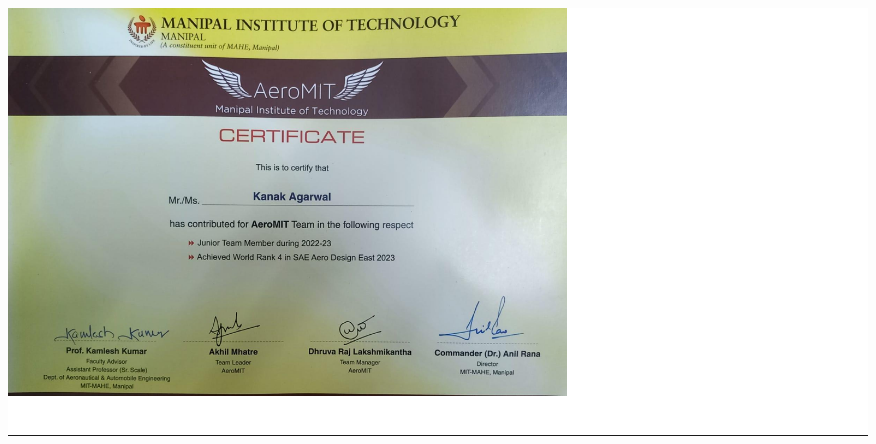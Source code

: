 <img src="/assets/images/amcert.jpeg" style="width: 65%; height: auto;">
<br>
<br>
<hr>
<style>

  .grid-container {
    display: grid;
    grid-template-columns: repeat(3, 1fr); /* Three columns in the grid */
    gap: 10px; /* Adjust the gap between grid items */
  }

  .item {
    padding: 0; /* Remove padding inside grid items */
    box-sizing: border-box; /* Ensure padding is included in the width calculation */
  }

  .item img {
    width: 100%; /* Ensure images and videos fill their containers */
    height: auto; /* Maintain aspect ratio */
    display: block; /* Ensure images and videos are displayed as blocks */
    margin-bottom: 10px; /* Adjust vertical spacing between images and videos */
  }

</style>
